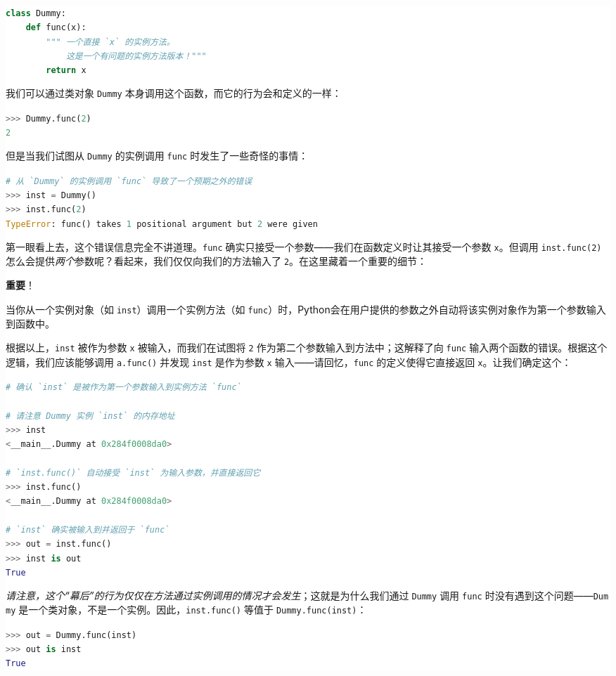 ```python
class Dummy:
    def func(x): 
        """ 一个直接 `x` 的实例方法。 
            这是一个有问题的实例方法版本！"""
        return x
```   

我们可以通过类对象 `Dummy` 本身调用这个函数，而它的行为会和定义的一样：
```python
>>> Dummy.func(2)
2
```
但是当我们试图从 `Dummy` 的实例调用 `func` 时发生了一些奇怪的事情：
```python
# 从 `Dummy` 的实例调用 `func` 导致了一个预期之外的错误
>>> inst = Dummy()
>>> inst.func(2)
TypeError: func() takes 1 positional argument but 2 were given
```
第一眼看上去，这个错误信息完全不讲道理。`func` 确实只接受一个参数——我们在函数定义时让其接受一个参数 `x`。但调用 `inst.func(2)` 怎么会提供*两个*参数呢？看起来，我们仅仅向我们的方法输入了 `2`。在这里藏着一个重要的细节：



<div class="alert alert-warning">

**重要**！

当你从一个实例对象（如 `inst`）调用一个实例方法（如 `func`）时，Python会在用户提供的参数之外自动将该实例对象作为第一个参数输入到函数中。

</div>

根据以上，`inst` 被作为参数 `x` 被输入，而我们在试图将 `2` 作为第二个参数输入到方法中；这解释了向 `func` 输入两个函数的错误。根据这个逻辑，我们应该能够调用 `a.func()` 并发现 `inst` 是作为参数 `x` 输入——请回忆，`func` 的定义使得它直接返回 `x`。让我们确定这个：

```python
# 确认 `inst` 是被作为第一个参数输入到实例方法 `func`

# 请注意 Dummy 实例 `inst` 的内存地址
>>> inst
<__main__.Dummy at 0x284f0008da0>

# `inst.func()` 自动接受 `inst` 为输入参数，并直接返回它
>>> inst.func()
<__main__.Dummy at 0x284f0008da0>

# `inst` 确实被输入到并返回于 `func`
>>> out = inst.func()
>>> inst is out
True
```

*请注意，这个“幕后”的行为仅仅在方法通过实例调用的情况才会发生*；这就是为什么我们通过 `Dummy` 调用 `func` 时没有遇到这个问题——`Dummy` 是一个类对象，不是一个实例。因此，`inst.func()` 等值于 `Dummy.func(inst)`：

```python
>>> out = Dummy.func(inst)
>>> out is inst
True
```
